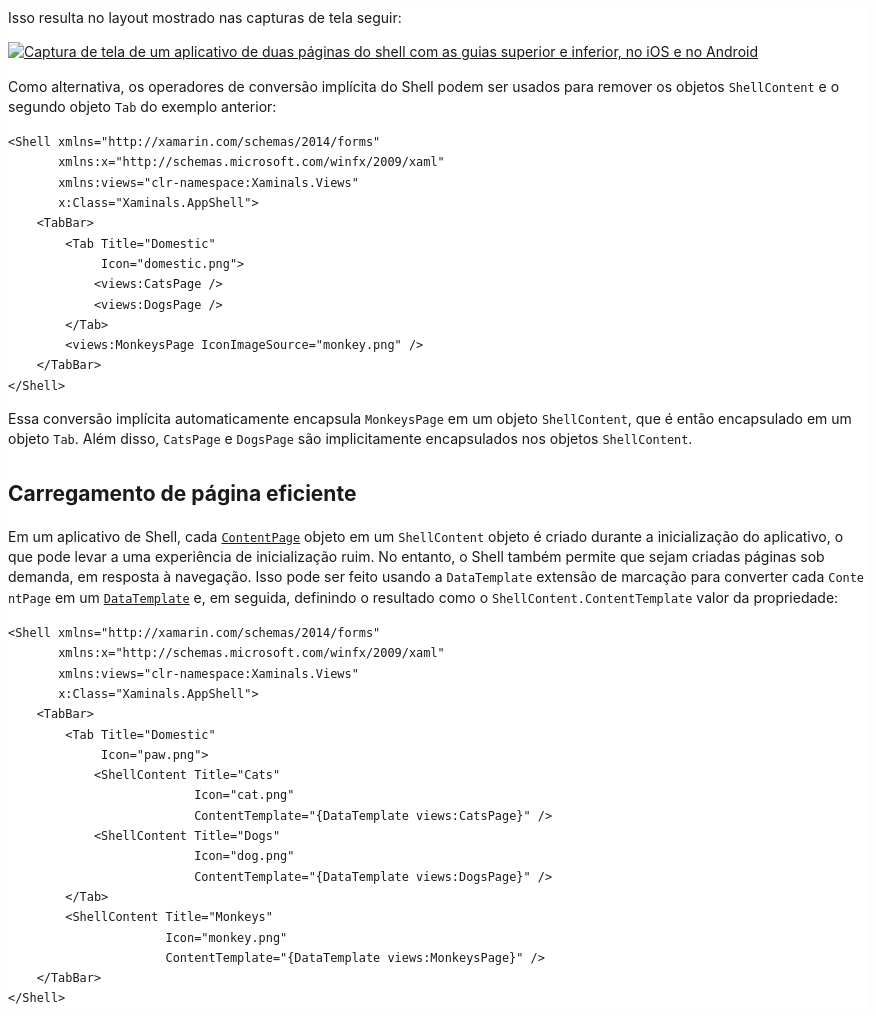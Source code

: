 Isso resulta no layout mostrado nas capturas de tela seguir:

[![Captura de tela de um aplicativo de duas páginas do shell com as guias superior e inferior, no iOS e no Android](tabs-images/two-page-app-top-tabs.png "Aplicativo de duas páginas do shell com guias superior e inferior")](tabs-images/two-page-app-top-tabs-large.png#lightbox "Aplicativo de duas páginas do shell com guias superior e inferior")

Como alternativa, os operadores de conversão implícita do Shell podem ser usados para remover os objetos `ShellContent` e o segundo objeto `Tab` do exemplo anterior:

```xaml
<Shell xmlns="http://xamarin.com/schemas/2014/forms"
       xmlns:x="http://schemas.microsoft.com/winfx/2009/xaml"
       xmlns:views="clr-namespace:Xaminals.Views"
       x:Class="Xaminals.AppShell">
    <TabBar>
        <Tab Title="Domestic"
             Icon="domestic.png">
            <views:CatsPage />
            <views:DogsPage />
        </Tab>
        <views:MonkeysPage IconImageSource="monkey.png" />
    </TabBar>
</Shell>
```

Essa conversão implícita automaticamente encapsula `MonkeysPage` em um objeto `ShellContent`, que é então encapsulado em um objeto `Tab`. Além disso, `CatsPage` e `DogsPage` são implicitamente encapsulados nos objetos `ShellContent`.

## <a name="efficient-page-loading"></a>Carregamento de página eficiente

Em um aplicativo de Shell, cada [`ContentPage`](xref:Xamarin.Forms.ContentPage) objeto em um `ShellContent` objeto é criado durante a inicialização do aplicativo, o que pode levar a uma experiência de inicialização ruim. No entanto, o Shell também permite que sejam criadas páginas sob demanda, em resposta à navegação. Isso pode ser feito usando a `DataTemplate` extensão de marcação para converter cada `ContentPage` em um [`DataTemplate`](xref:Xamarin.Forms.DataTemplate) e, em seguida, definindo o resultado como o `ShellContent.ContentTemplate` valor da propriedade:

```xaml
<Shell xmlns="http://xamarin.com/schemas/2014/forms"
       xmlns:x="http://schemas.microsoft.com/winfx/2009/xaml"
       xmlns:views="clr-namespace:Xaminals.Views"
       x:Class="Xaminals.AppShell">    
    <TabBar>
        <Tab Title="Domestic"
             Icon="paw.png">
            <ShellContent Title="Cats"
                          Icon="cat.png"
                          ContentTemplate="{DataTemplate views:CatsPage}" />
            <ShellContent Title="Dogs"
                          Icon="dog.png"
                          ContentTemplate="{DataTemplate views:DogsPage}" />
        </Tab>
        <ShellContent Title="Monkeys"
                      Icon="monkey.png"
                      ContentTemplate="{DataTemplate views:MonkeysPage}" />
    </TabBar>    
</Shell>
```
